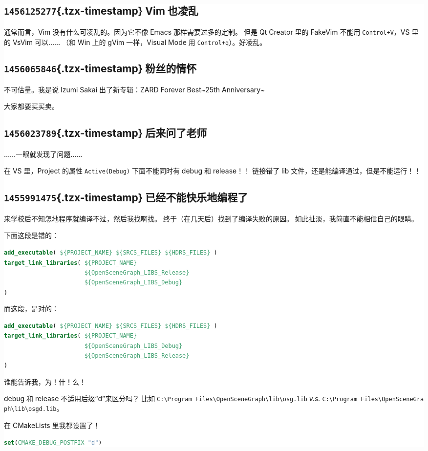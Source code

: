 ## `1456125277`{.tzx-timestamp} Vim 也凌乱

通常而言，Vim 没有什么可凌乱的。因为它不像 Emacs 那样需要过多的定制。
但是 Qt Creator 里的 FakeVim 不能用 `Control+V`，VS 里的 VsVim 可以……
（和 Win 上的 gVim 一样，Visual Mode 用 `Control+q`）。好凌乱。

## `1456065846`{.tzx-timestamp} 粉丝的情怀

不可估量。我是说 Izumi Sakai 出了新专辑：ZARD Forever Best~25th Anniversary~

大家都要买买卖。

## `1456023789`{.tzx-timestamp} 后来问了老师

……一眼就发现了问题……

在 VS 里，Project 的属性 `Active(Debug)` 下面不能同时有 debug 和 release！！
链接错了 lib 文件，还是能编译通过，但是不能运行！！

## `1455991475`{.tzx-timestamp} 已经不能快乐地编程了

来学校后不知怎地程序就编译不过，然后我找啊找。
终于（在几天后）找到了编译失败的原因。
如此扯淡，我简直不能相信自己的眼睛。

下面这段是错的：

```cmake
add_executable( ${PROJECT_NAME} ${SRCS_FILES} ${HDRS_FILES} )
target_link_libraries( ${PROJECT_NAME}
                       ${OpenSceneGraph_LIBS_Release}
                       ${OpenSceneGraph_LIBS_Debug}
)
```

而这段，是对的：

```cmake
add_executable( ${PROJECT_NAME} ${SRCS_FILES} ${HDRS_FILES} )
target_link_libraries( ${PROJECT_NAME}
                       ${OpenSceneGraph_LIBS_Debug}
                       ${OpenSceneGraph_LIBS_Release}
)
```

谁能告诉我，为！什！么！

debug 和 release 不适用后缀“d”来区分吗？
比如
`C:\Program Files\OpenSceneGraph\lib\osg.lib` *v.s.*
`C:\Program Files\OpenSceneGraph\lib\osgd.lib`。

在 CMakeLists 里我都设置了！

```cmake
set(CMAKE_DEBUG_POSTFIX "d")
```
